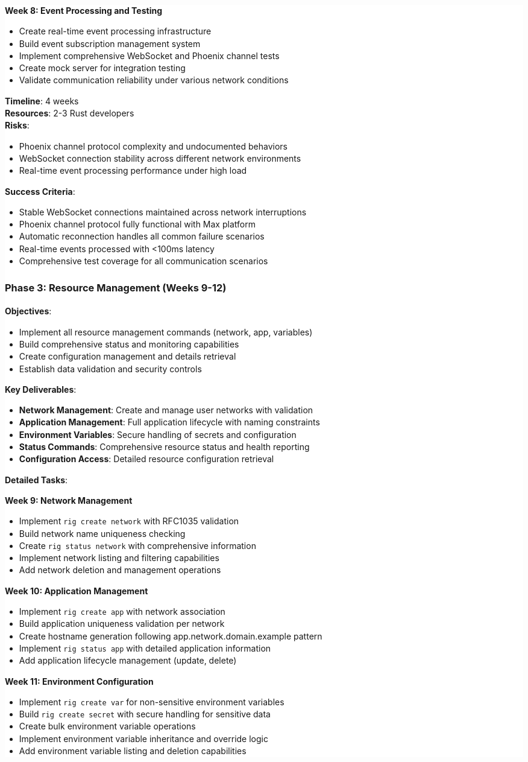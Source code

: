**Week 8: Event Processing and Testing**
- Create real-time event processing infrastructure
- Build event subscription management system
- Implement comprehensive WebSocket and Phoenix channel tests
- Create mock server for integration testing
- Validate communication reliability under various network conditions

**Timeline**: 4 weeks  
**Resources**: 2-3 Rust developers  
**Risks**:
- Phoenix channel protocol complexity and undocumented behaviors
- WebSocket connection stability across different network environments
- Real-time event processing performance under high load

**Success Criteria**:
- Stable WebSocket connections maintained across network interruptions
- Phoenix channel protocol fully functional with Max platform
- Automatic reconnection handles all common failure scenarios
- Real-time events processed with <100ms latency
- Comprehensive test coverage for all communication scenarios

### Phase 3: Resource Management (Weeks 9-12)

**Objectives**:
- Implement all resource management commands (network, app, variables)
- Build comprehensive status and monitoring capabilities
- Create configuration management and details retrieval
- Establish data validation and security controls

**Key Deliverables**:
- **Network Management**: Create and manage user networks with validation
- **Application Management**: Full application lifecycle with naming constraints
- **Environment Variables**: Secure handling of secrets and configuration
- **Status Commands**: Comprehensive resource status and health reporting
- **Configuration Access**: Detailed resource configuration retrieval

**Detailed Tasks**:

**Week 9: Network Management**
- Implement `rig create network` with RFC1035 validation
- Build network name uniqueness checking
- Create `rig status network` with comprehensive information
- Implement network listing and filtering capabilities
- Add network deletion and management operations

**Week 10: Application Management**
- Implement `rig create app` with network association
- Build application uniqueness validation per network
- Create hostname generation following app.network.domain.example pattern
- Implement `rig status app` with detailed application information
- Add application lifecycle management (update, delete)

**Week 11: Environment Configuration**
- Implement `rig create var` for non-sensitive environment variables
- Build `rig create secret` with secure handling for sensitive data
- Create bulk environment variable operations
- Implement environment variable inheritance and override logic
- Add environment variable listing and deletion capabilities
